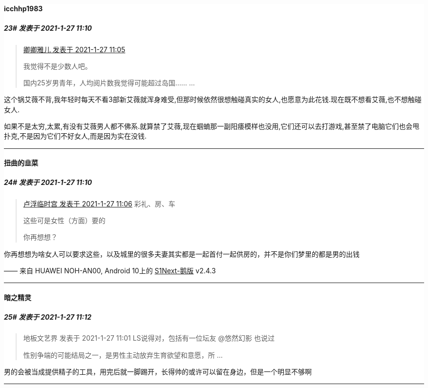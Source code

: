 ####  icchhp1983  
##### 23#       发表于 2021-1-27 11:10



<blockquote><a href="httphttps://bbs.saraba1st.com/2b/forum.php?mod=redirect&amp;goto=findpost&amp;pid=50157581&amp;ptid=1984894" target="_blank">卿卿雅儿 发表于 2021-1-27 11:05</a>

我觉得不是少数人吧。

国内25岁男青年，人均阅片数我觉得可能超过岛国…… ...</blockquote>
这个锅艾薇不背,我年轻时每天不看3部新艾薇就浑身难受,但那时候依然很想触碰真实的女人,也愿意为此花钱.现在既不想看艾薇,也不想触碰女人.


如果不是太穷,太累,有没有艾薇男人都不佛系.就算禁了艾薇,现在蝈蝻那一副阳痿模样也没用,它们还可以去打游戏,甚至禁了电脑它们也会甩扑克,不是因为它们不好女人,而是因为实在没钱.







*****

####  扭曲的韭菜  
##### 24#       发表于 2021-1-27 11:10



<blockquote><a href="httphttps://bbs.saraba1st.com/2b/forum.php?mod=redirect&amp;goto=findpost&amp;pid=50157587&amp;ptid=1984894" target="_blank">卢浮临时宫 发表于 2021-1-27 11:06</a>
彩礼、房、车

这些可是女性（方面）要的

你再想想？</blockquote>
你再想想为啥女人可以要求这些，以及城里的很多夫妻其实都是一起首付一起供房的，并不是你们梦里的都是男的出钱

—— 来自 HUAWEI NOH-AN00, Android 10上的 [S1Next-鹅版](https://github.com/ykrank/S1-Next/releases) v2.4.3







*****

####  暗之精灵  
##### 25#       发表于 2021-1-27 11:12



<blockquote>地板文艺界 发表于 2021-1-27 11:01
LS说得对，包括有一位坛友 @悠然幻影 也说过


性别争端的可能结局之一，是男性主动放弃生育欲望和意愿，所 ...</blockquote>
男的会被当成提供精子的工具，用完后就一脚踢开，长得帅的或许可以留在身边，但是一个明显不够啊







*****
